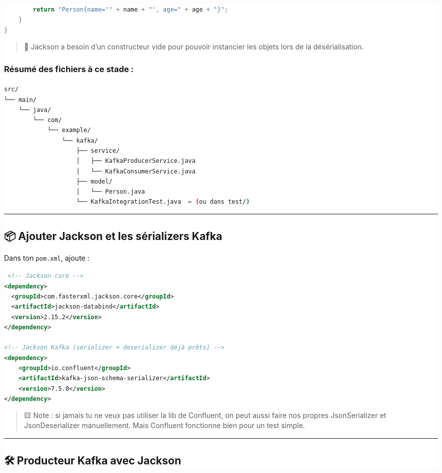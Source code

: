 ```java
        return "Person{name='" + name + "', age=" + age + "}";
    }
}
```

> 📌 Jackson a besoin d’un constructeur vide pour pouvoir instancier les objets lors de la désérialisation.




### Résumé des fichiers à ce stade :
```bash
src/
└── main/
    └── java/
        └── com/
            └── example/
                └── kafka/
                    ├── service/
                    │   ├── KafkaProducerService.java
                    │   └── KafkaConsumerService.java
                    ├── model/
                    │   └── Person.java
                    └── KafkaIntegrationTest.java  ← (ou dans test/)
```

---

 ## 📦 Ajouter Jackson et les sérializers Kafka

 Dans ton `pom.xml`, ajoute :

```xml
 <!-- Jackson core -->
<dependency>
  <groupId>com.fasterxml.jackson.core</groupId>
  <artifactId>jackson-databind</artifactId>
  <version>2.15.2</version>
</dependency>

<!-- Jackson Kafka (serializer + deserializer déjà prêts) -->
<dependency>
    <groupId>io.confluent</groupId>
    <artifactId>kafka-json-schema-serializer</artifactId>
    <version>7.5.0</version>
</dependency>
```
> 🟨 Note : si jamais tu ne veux pas utiliser la lib de Confluent, on peut aussi faire nos propres JsonSerializer et JsonDeserializer manuellement. Mais Confluent fonctionne bien pour un test simple.

---

## 🛠️ Producteur Kafka avec Jackson

